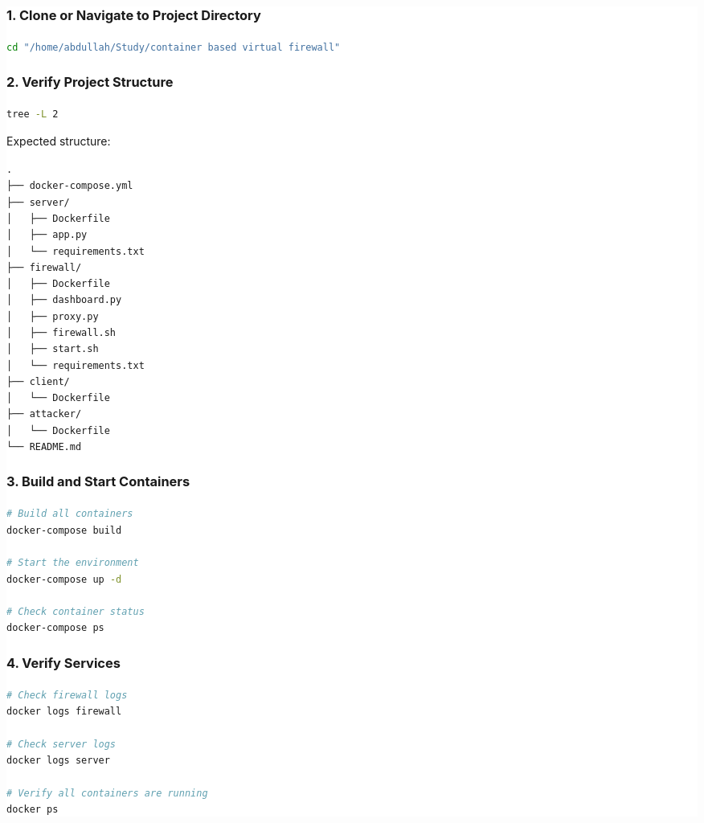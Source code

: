 ### 1. Clone or Navigate to Project Directory

```bash
cd "/home/abdullah/Study/container based virtual firewall"
```

### 2. Verify Project Structure

```bash
tree -L 2
```

Expected structure:
```
.
├── docker-compose.yml
├── server/
│   ├── Dockerfile
│   ├── app.py
│   └── requirements.txt
├── firewall/
│   ├── Dockerfile
│   ├── dashboard.py
│   ├── proxy.py
│   ├── firewall.sh
│   ├── start.sh
│   └── requirements.txt
├── client/
│   └── Dockerfile
├── attacker/
│   └── Dockerfile
└── README.md
```

### 3. Build and Start Containers

```bash
# Build all containers
docker-compose build

# Start the environment
docker-compose up -d

# Check container status
docker-compose ps
```

### 4. Verify Services

```bash
# Check firewall logs
docker logs firewall

# Check server logs
docker logs server

# Verify all containers are running
docker ps
```
